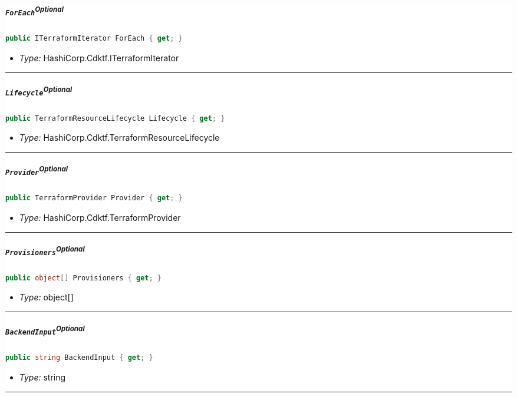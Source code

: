 ##### `ForEach`<sup>Optional</sup> <a name="ForEach" id="@cdktf/provider-vault.githubTeam.GithubTeam.property.forEach"></a>

```csharp
public ITerraformIterator ForEach { get; }
```

- *Type:* HashiCorp.Cdktf.ITerraformIterator

---

##### `Lifecycle`<sup>Optional</sup> <a name="Lifecycle" id="@cdktf/provider-vault.githubTeam.GithubTeam.property.lifecycle"></a>

```csharp
public TerraformResourceLifecycle Lifecycle { get; }
```

- *Type:* HashiCorp.Cdktf.TerraformResourceLifecycle

---

##### `Provider`<sup>Optional</sup> <a name="Provider" id="@cdktf/provider-vault.githubTeam.GithubTeam.property.provider"></a>

```csharp
public TerraformProvider Provider { get; }
```

- *Type:* HashiCorp.Cdktf.TerraformProvider

---

##### `Provisioners`<sup>Optional</sup> <a name="Provisioners" id="@cdktf/provider-vault.githubTeam.GithubTeam.property.provisioners"></a>

```csharp
public object[] Provisioners { get; }
```

- *Type:* object[]

---

##### `BackendInput`<sup>Optional</sup> <a name="BackendInput" id="@cdktf/provider-vault.githubTeam.GithubTeam.property.backendInput"></a>

```csharp
public string BackendInput { get; }
```

- *Type:* string

---
